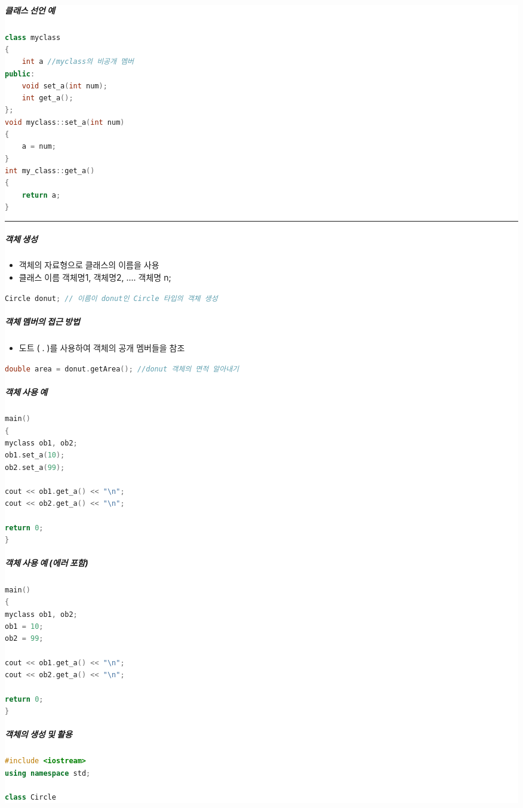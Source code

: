 ##### 클래스 선언 예
```C++
class myclass
{
	int a //myclass의 비공개 멤버
public:
	void set_a(int num);
	int get_a();	
};
void myclass::set_a(int num)
{
	a = num;
}
int my_class::get_a()
{
	return a;
}
```
---
##### 객체 생성
- 객체의 자료형으로 클래스의 이름을 사용
- 클래스 이름 객체명1, 객체명2, .... 객체명 n;
``` C++
Circle donut; // 이름이 donut인 Circle 타입의 객체 생성
```
##### 객체 멤버의 접근 방법
- 도트 ( . )를 사용하여 객체의 공개 멤버들을 참조
```C++
double area = donut.getArea(); //donut 객체의 면적 알아내기
```
##### 객체 사용 예
```C++
main()
{
myclass ob1, ob2;
ob1.set_a(10);
ob2.set_a(99);

cout << ob1.get_a() << "\n";
cout << ob2.get_a() << "\n";

return 0;
}
```
##### 객체 사용 예 (에러 포함)
```C++
main()
{
myclass ob1, ob2;
ob1 = 10;
ob2 = 99;

cout << ob1.get_a() << "\n";
cout << ob2.get_a() << "\n";

return 0;
}
```
##### 객체의 생성 및 활용
```C++
#include <iostream>
using namespace std;

class Circle
```
